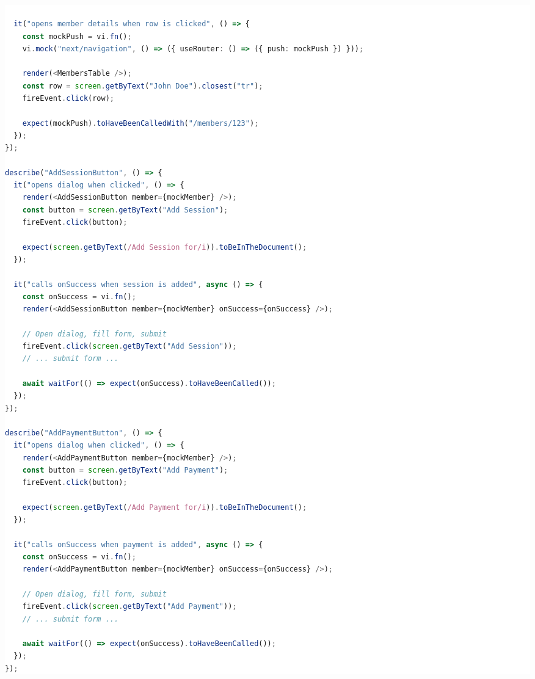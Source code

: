 ```typescript

  it("opens member details when row is clicked", () => {
    const mockPush = vi.fn();
    vi.mock("next/navigation", () => ({ useRouter: () => ({ push: mockPush }) }));

    render(<MembersTable />);
    const row = screen.getByText("John Doe").closest("tr");
    fireEvent.click(row);

    expect(mockPush).toHaveBeenCalledWith("/members/123");
  });
});

describe("AddSessionButton", () => {
  it("opens dialog when clicked", () => {
    render(<AddSessionButton member={mockMember} />);
    const button = screen.getByText("Add Session");
    fireEvent.click(button);

    expect(screen.getByText(/Add Session for/i)).toBeInTheDocument();
  });

  it("calls onSuccess when session is added", async () => {
    const onSuccess = vi.fn();
    render(<AddSessionButton member={mockMember} onSuccess={onSuccess} />);

    // Open dialog, fill form, submit
    fireEvent.click(screen.getByText("Add Session"));
    // ... submit form ...

    await waitFor(() => expect(onSuccess).toHaveBeenCalled());
  });
});

describe("AddPaymentButton", () => {
  it("opens dialog when clicked", () => {
    render(<AddPaymentButton member={mockMember} />);
    const button = screen.getByText("Add Payment");
    fireEvent.click(button);

    expect(screen.getByText(/Add Payment for/i)).toBeInTheDocument();
  });

  it("calls onSuccess when payment is added", async () => {
    const onSuccess = vi.fn();
    render(<AddPaymentButton member={mockMember} onSuccess={onSuccess} />);

    // Open dialog, fill form, submit
    fireEvent.click(screen.getByText("Add Payment"));
    // ... submit form ...

    await waitFor(() => expect(onSuccess).toHaveBeenCalled());
  });
});
```

